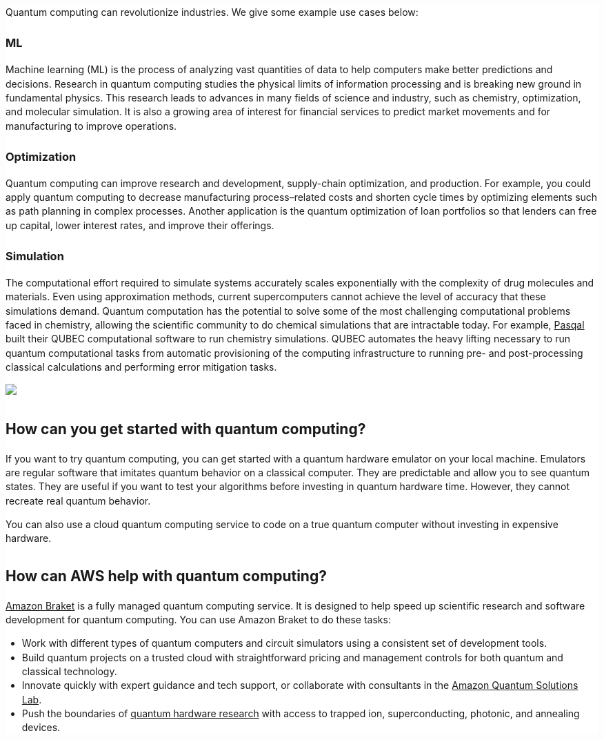 Quantum computing can revolutionize industries. We give some example use cases below:

### **ML**

Machine learning (ML) is the process of analyzing vast quantities of data to help computers make better predictions and decisions. Research in quantum computing studies the physical limits of information processing and is breaking new ground in fundamental physics. This research leads to advances in many fields of science and industry, such as chemistry, optimization, and molecular simulation. It is also a growing area of interest for financial services to predict market movements and for manufacturing to improve operations.

### **Optimization**

Quantum computing can improve research and development, supply-chain optimization, and production. For example, you could apply quantum computing to decrease manufacturing process–related costs and shorten cycle times by optimizing elements such as path planning in complex processes. Another application is the quantum optimization of loan portfolios so that lenders can free up capital, lower interest rates, and improve their offerings.

### **Simulation**

The computational effort required to simulate systems accurately scales exponentially with the complexity of drug molecules and materials. Even using approximation methods, current supercomputers cannot achieve the level of accuracy that these simulations demand. Quantum computation has the potential to solve some of the most challenging computational problems faced in chemistry, allowing the scientific community to do chemical simulations that are intractable today. For example, [Pasqal](https://aws.amazon.com/blogs/quantum-computing/quantum-chemistry-with-qucos-qubec-on-amazon-braket/) built their QUBEC computational software to run chemistry simulations. QUBEC automates the heavy lifting necessary to run quantum computational tasks from automatic provisioning of the computing infrastructure to running pre- and post-processing classical calculations and performing error mitigation tasks.

![](https://d1.awsstatic.com/whatisimg/_final_Diagram_AWS-Quantum%402x-02.1c0e1c1844d1edf10101934068a110a78c1c586f.51bda9a53f95b9c587227f8252f861fd8cf717d8.png)

How can you get started with quantum computing?
-----------------------------------------------

If you want to try quantum computing, you can get started with a quantum hardware emulator on your local machine. Emulators are regular software that imitates quantum behavior on a classical computer. They are predictable and allow you to see quantum states. They are useful if you want to test your algorithms before investing in quantum hardware time. However, they cannot recreate real quantum behavior.

You can also use a cloud quantum computing service to code on a true quantum computer without investing in expensive hardware.

How can AWS help with quantum computing?
----------------------------------------

[Amazon Braket](https://aws.amazon.com/braket/) is a fully managed quantum computing service. It is designed to help speed up scientific research and software development for quantum computing. You can use Amazon Braket to do these tasks:

* Work with different types of quantum computers and circuit simulators using a consistent set of development tools.
* Build quantum projects on a trusted cloud with straightforward pricing and management controls for both quantum and classical technology.
* Innovate quickly with expert guidance and tech support, or collaborate with consultants in the [Amazon Quantum Solutions Lab](https://aws.amazon.com/quantum-solutions-lab/).
* Push the boundaries of [quantum hardware research](https://aws.amazon.com/braket/quantum-computing-research/?pg=ln&sec=uc) with access to trapped ion, superconducting, photonic, and annealing devices.

